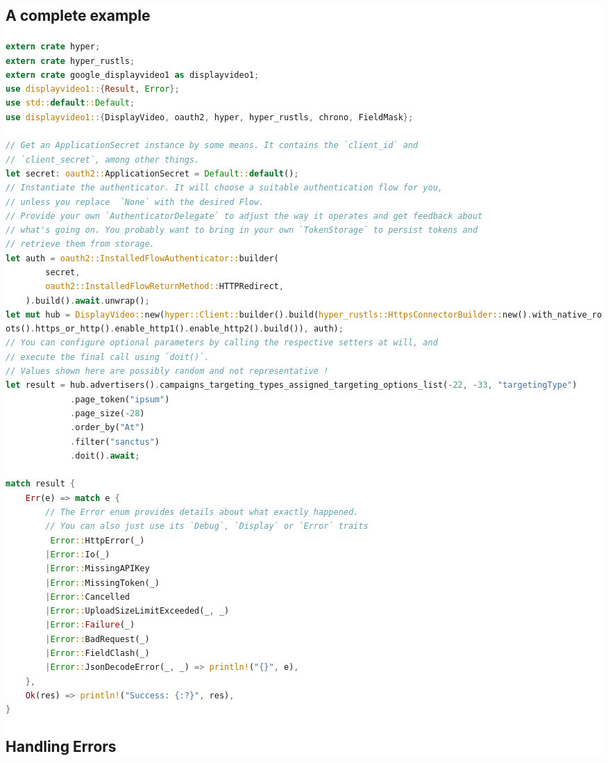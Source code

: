 ## A complete example

```Rust
extern crate hyper;
extern crate hyper_rustls;
extern crate google_displayvideo1 as displayvideo1;
use displayvideo1::{Result, Error};
use std::default::Default;
use displayvideo1::{DisplayVideo, oauth2, hyper, hyper_rustls, chrono, FieldMask};

// Get an ApplicationSecret instance by some means. It contains the `client_id` and 
// `client_secret`, among other things.
let secret: oauth2::ApplicationSecret = Default::default();
// Instantiate the authenticator. It will choose a suitable authentication flow for you, 
// unless you replace  `None` with the desired Flow.
// Provide your own `AuthenticatorDelegate` to adjust the way it operates and get feedback about 
// what's going on. You probably want to bring in your own `TokenStorage` to persist tokens and
// retrieve them from storage.
let auth = oauth2::InstalledFlowAuthenticator::builder(
        secret,
        oauth2::InstalledFlowReturnMethod::HTTPRedirect,
    ).build().await.unwrap();
let mut hub = DisplayVideo::new(hyper::Client::builder().build(hyper_rustls::HttpsConnectorBuilder::new().with_native_roots().https_or_http().enable_http1().enable_http2().build()), auth);
// You can configure optional parameters by calling the respective setters at will, and
// execute the final call using `doit()`.
// Values shown here are possibly random and not representative !
let result = hub.advertisers().campaigns_targeting_types_assigned_targeting_options_list(-22, -33, "targetingType")
             .page_token("ipsum")
             .page_size(-28)
             .order_by("At")
             .filter("sanctus")
             .doit().await;

match result {
    Err(e) => match e {
        // The Error enum provides details about what exactly happened.
        // You can also just use its `Debug`, `Display` or `Error` traits
         Error::HttpError(_)
        |Error::Io(_)
        |Error::MissingAPIKey
        |Error::MissingToken(_)
        |Error::Cancelled
        |Error::UploadSizeLimitExceeded(_, _)
        |Error::Failure(_)
        |Error::BadRequest(_)
        |Error::FieldClash(_)
        |Error::JsonDecodeError(_, _) => println!("{}", e),
    },
    Ok(res) => println!("Success: {:?}", res),
}

```
## Handling Errors
